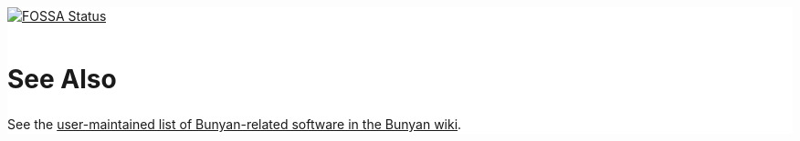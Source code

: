 
[![FOSSA Status](https://app.fossa.io/api/projects/git%2Bgithub.com%2Fcanv15%2Fnode-bunyan.svg?type=large)](https://app.fossa.io/projects/git%2Bgithub.com%2Fcanv15%2Fnode-bunyan?ref=badge_large)

# See Also

See the [user-maintained list of Bunyan-related software in the Bunyan
wiki](https://github.com/trentm/node-bunyan/wiki/Awesome-Bunyan).